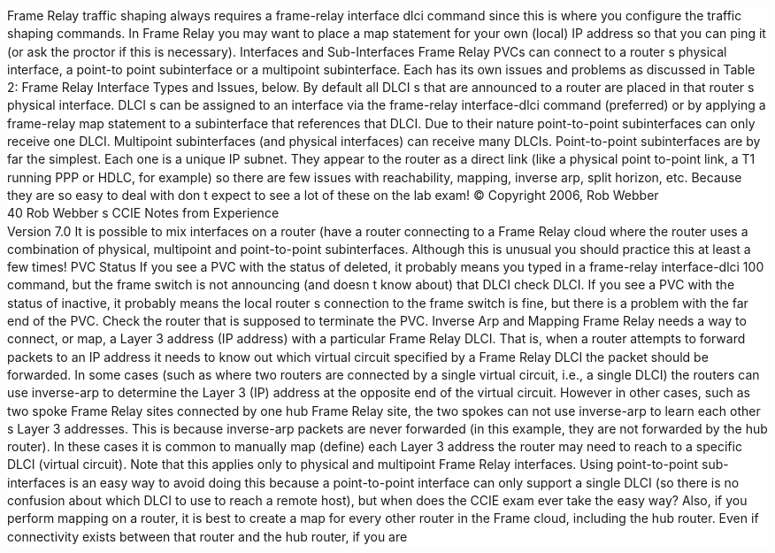 Frame Relay traffic shaping always requires a frame-relay interface
dlci command since this is where you configure the traffic shaping 
commands.
 In Frame Relay you may want to place a map statement for your own 
(local) IP address so that you can ping it (or ask the proctor if this is 
necessary).
 Interfaces and Sub-Interfaces 
Frame Relay PVCs can connect to a router s physical interface, a point-to
point subinterface or a multipoint subinterface. Each has its own issues 
and problems as discussed in Table 2: Frame Relay Interface Types and 
Issues, below.
 By default all DLCI s that are announced to a router are placed in that 
router s physical interface. DLCI s can be assigned to an interface via the 
frame-relay interface-dlci command (preferred) or by applying a 
frame-relay map statement to a subinterface that references that DLCI. 
Due to their nature point-to-point subinterfaces can only receive one DLCI. 
Multipoint subinterfaces (and physical interfaces) can receive many 
DLCIs.
 Point-to-point subinterfaces are by far the simplest. Each one is a unique 
IP subnet. They appear to the router as a direct link (like a physical point
to-point link, a T1 running PPP or HDLC, for example) so there are few 
issues with reachability, mapping, inverse arp, split horizon, etc. Because 
they are so easy to deal with don t expect to see a lot of these on the lab 
exam!
 © Copyright 2006, Rob Webber  
40 
Rob Webber s CCIE Notes from Experience  
Version 7.0 
It is possible to mix interfaces on a router (have a router connecting to a 
Frame Relay cloud where the router uses a combination of physical, 
multipoint and point-to-point subinterfaces. Although this is unusual you 
should practice this at least a few times! 
PVC Status 
If you see a PVC with the status of deleted, it probably means you typed 
in a frame-relay interface-dlci 100 command, but the frame switch is 
not announcing (and doesn t know about) that DLCI  check DLCI. 
If you see a PVC with the status of inactive, it probably means the local 
router s connection to the frame switch is fine, but there is a problem with 
the far end of the PVC. Check the router that is supposed to terminate 
the PVC. 
Inverse Arp and Mapping 
Frame Relay needs a way to connect, or map, a Layer 3 address (IP 
address) with a particular Frame Relay DLCI. That is, when a router 
attempts to forward packets to an IP address it needs to know out which 
virtual circuit  specified by a Frame Relay DLCI  the packet should be 
forwarded.
 In some cases (such as where two routers are connected by a single 
virtual circuit, i.e., a single DLCI) the routers can use inverse-arp to 
determine the Layer 3 (IP) address at the opposite end of the virtual 
circuit. However in other cases, such as two spoke Frame Relay sites 
connected by one hub Frame Relay site, the two spokes can not use 
inverse-arp to learn each other s Layer 3 addresses. This is because 
inverse-arp packets are never forwarded (in this example, they are not 
forwarded by the hub router).
 In these cases it is common to manually map (define) each Layer 3 
address the router may need to reach to a specific DLCI (virtual circuit). 
Note that this applies only to physical and multipoint Frame Relay 
interfaces. Using point-to-point sub-interfaces is an easy way to avoid 
doing this because a point-to-point interface can only support a single 
DLCI (so there is no confusion about which DLCI to use to reach a 
remote host), but when does the CCIE exam ever take the easy way?
 Also, if you perform mapping on a router, it is best to create a map for 
every other router in the Frame cloud, including the hub router. Even if 
connectivity exists between that router and the hub router, if you are 